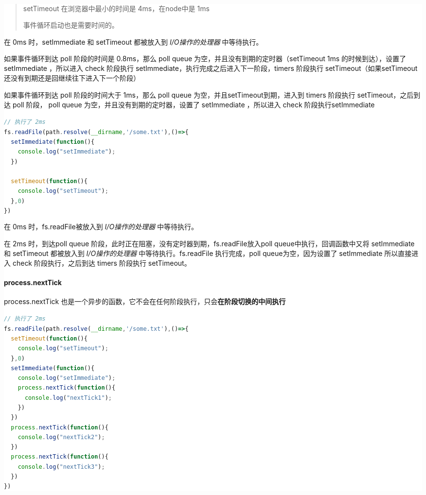 > setTimeout 在浏览器中最小的时间是 4ms，在node中是 1ms
>
> 事件循环启动也是需要时间的。

在 0ms 时，setImmediate 和 setTimeout 都被放入到 *I/O操作的处理器* 中等待执行。

如果事件循环到达 poll 阶段的时间是 0.8ms，那么 poll queue 为空，并且没有到期的定时器（setTimeout 1ms 的时候到达），设置了 setImmediate ，所以进入 check 阶段执行 setImmediate，执行完成之后进入下一阶段，timers 阶段执行 setTimeout（如果setTimeout还没有到期还是回继续往下进入下一个阶段）

如果事件循环到达 poll 阶段的时间大于 1ms，那么 poll queue 为空，并且setTimeout到期，进入到 timers 阶段执行 setTimeout，之后到达 poll 阶段， poll queue 为空，并且没有到期的定时器，设置了 setImmediate ，所以进入 check 阶段执行setImmediate

```js
// 执行了 2ms
fs.readFile(path.resolve(__dirname,'/some.txt'),()=>{
  setImmediate(function(){
    console.log("setImmediate");
  })

  setTimeout(function(){
    console.log("setTimeout");
  },0)
})
```

在 0ms 时，fs.readFile被放入到 *I/O操作的处理器* 中等待执行。

在 2ms 时，到达poll queue 阶段，此时正在阻塞，没有定时器到期，fs.readFile放入poll queue中执行，回调函数中又将 setImmediate 和 setTimeout 都被放入到 *I/O操作的处理器* 中等待执行。fs.readFile 执行完成，poll queue为空，因为设置了 setImmediate 所以直接进入 check 阶段执行，之后到达 timers 阶段执行 setTimeout。

#### process.nextTick

process.nextTick 也是一个异步的函数，它不会在任何阶段执行，只会**在阶段切换的中间执行**

```js
// 执行了 2ms
fs.readFile(path.resolve(__dirname,'/some.txt'),()=>{
  setTimeout(function(){
    console.log("setTimeout");
  },0)
  setImmediate(function(){
    console.log("setImmediate");
    process.nextTick(function(){
      console.log("nextTick1");
    })
  })
  process.nextTick(function(){
    console.log("nextTick2");
  })
  process.nextTick(function(){
    console.log("nextTick3");
  })
})
```
